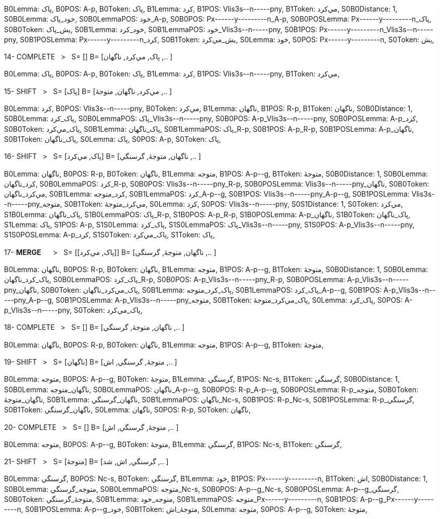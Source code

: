 B0Lemma: پاک, B0POS: A-p, B0Token: پاک, B1Lemma: کرد, B1POS: Vlis3s--n-----pny, B1Token: مي‌کرد, S0B0Distance: 1, S0B0Lemma: خود_پاک, S0B0LemmaPOS: خود_A-p, S0B0POS: Px------y---------n_A-p, S0B0POSLemma: Px------y---------n_پاک, S0B0Token: يش_پاک, S0B1Lemma: خود_کرد, S0B1LemmaPOS: خود_Vlis3s--n-----pny, S0B1POS: Px------y---------n_Vlis3s--n-----pny, S0B1POSLemma: Px------y---------n_کرد, S0B1Token: يش_مي‌کرد, S0Lemma: خود, S0POS: Px------y---------n, S0Token: يش, 

14- COMPLETE&nbsp;&nbsp;&nbsp;>&nbsp;&nbsp;&nbsp;S= []   B= [پاک, مي‌کرد, ناگهان ,.. ]

B0Lemma: پاک, B0POS: A-p, B0Token: پاک, B1Lemma: کرد, B1POS: Vlis3s--n-----pny, B1Token: مي‌کرد, 

15- SHIFT&nbsp;&nbsp;&nbsp;>&nbsp;&nbsp;&nbsp;S= [پاک]   B= [مي‌کرد, ناگهان, متوجهٔ ,.. ]

B0Lemma: کرد, B0POS: Vlis3s--n-----pny, B0Token: مي‌کرد, B1Lemma: ناگهان, B1POS: R-p, B1Token: ناگهان, S0B0Distance: 1, S0B0Lemma: پاک_کرد, S0B0LemmaPOS: پاک_Vlis3s--n-----pny, S0B0POS: A-p_Vlis3s--n-----pny, S0B0POSLemma: A-p_کرد, S0B0Token: پاک_مي‌کرد, S0B1Lemma: پاک_ناگهان, S0B1LemmaPOS: پاک_R-p, S0B1POS: A-p_R-p, S0B1POSLemma: A-p_ناگهان, S0B1Token: پاک_ناگهان, S0Lemma: پاک, S0POS: A-p, S0Token: پاک, 

16- SHIFT&nbsp;&nbsp;&nbsp;>&nbsp;&nbsp;&nbsp;S= [پاک, مي‌کرد]   B= [ناگهان, متوجهٔ, گرسنگي ,.. ]

B0Lemma: ناگهان, B0POS: R-p, B0Token: ناگهان, B1Lemma: متوجه, B1POS: A-p--g, B1Token: متوجهٔ, S0B0Distance: 1, S0B0Lemma: کرد_ناگهان, S0B0LemmaPOS: کرد_R-p, S0B0POS: Vlis3s--n-----pny_R-p, S0B0POSLemma: Vlis3s--n-----pny_ناگهان, S0B0Token: مي‌کرد_ناگهان, S0B1Lemma: کرد_متوجه, S0B1LemmaPOS: کرد_A-p--g, S0B1POS: Vlis3s--n-----pny_A-p--g, S0B1POSLemma: Vlis3s--n-----pny_متوجه, S0B1Token: مي‌کرد_متوجهٔ, S0Lemma: کرد, S0POS: Vlis3s--n-----pny, S0S1Distance: 1, S0Token: مي‌کرد, S1B0Lemma: پاک_ناگهان, S1B0LemmaPOS: پاک_R-p, S1B0POS: A-p_R-p, S1B0POSLemma: A-p_ناگهان, S1B0Token: پاک_ناگهان, S1Lemma: پاک, S1POS: A-p, S1S0Lemma: پاک_کرد, S1S0LemmaPOS: پاک_Vlis3s--n-----pny, S1S0POS: A-p_Vlis3s--n-----pny, S1S0POSLemma: A-p_کرد, S1S0Token: پاک_مي‌کرد, S1Token: پاک, 

17- **MERGE**&nbsp;&nbsp;&nbsp;&nbsp;&nbsp;&nbsp;>&nbsp;&nbsp;&nbsp;S= [[پاک, مي‌کرد]]   B= [ناگهان, متوجهٔ, گرسنگي ,.. ]

B0Lemma: ناگهان, B0POS: R-p, B0Token: ناگهان, B1Lemma: متوجه, B1POS: A-p--g, B1Token: متوجهٔ, S0B0Distance: 1, S0B0Lemma: پاک_کرد_ناگهان, S0B0LemmaPOS: پاک_کرد_R-p, S0B0POS: A-p_Vlis3s--n-----pny_R-p, S0B0POSLemma: A-p_Vlis3s--n-----pny_ناگهان, S0B0Token: پاک_مي‌کرد_ناگهان, S0B1Lemma: پاک_کرد_متوجه, S0B1LemmaPOS: پاک_کرد_A-p--g, S0B1POS: A-p_Vlis3s--n-----pny_A-p--g, S0B1POSLemma: A-p_Vlis3s--n-----pny_متوجه, S0B1Token: پاک_مي‌کرد_متوجهٔ, S0Lemma: پاک_کرد, S0POS: A-p_Vlis3s--n-----pny, S0Token: پاک_مي‌کرد, 

18- COMPLETE&nbsp;&nbsp;&nbsp;>&nbsp;&nbsp;&nbsp;S= []   B= [ناگهان, متوجهٔ, گرسنگي ,.. ]

B0Lemma: ناگهان, B0POS: R-p, B0Token: ناگهان, B1Lemma: متوجه, B1POS: A-p--g, B1Token: متوجهٔ, 

19- SHIFT&nbsp;&nbsp;&nbsp;>&nbsp;&nbsp;&nbsp;S= [ناگهان]   B= [متوجهٔ, گرسنگي, اش ,.. ]

B0Lemma: متوجه, B0POS: A-p--g, B0Token: متوجهٔ, B1Lemma: گرسنگي, B1POS: Nc-s, B1Token: گرسنگي, S0B0Distance: 1, S0B0Lemma: ناگهان_متوجه, S0B0LemmaPOS: ناگهان_A-p--g, S0B0POS: R-p_A-p--g, S0B0POSLemma: R-p_متوجه, S0B0Token: ناگهان_متوجهٔ, S0B1Lemma: ناگهان_گرسنگي, S0B1LemmaPOS: ناگهان_Nc-s, S0B1POS: R-p_Nc-s, S0B1POSLemma: R-p_گرسنگي, S0B1Token: ناگهان_گرسنگي, S0Lemma: ناگهان, S0POS: R-p, S0Token: ناگهان, 

20- COMPLETE&nbsp;&nbsp;&nbsp;>&nbsp;&nbsp;&nbsp;S= []   B= [متوجهٔ, گرسنگي, اش ,.. ]

B0Lemma: متوجه, B0POS: A-p--g, B0Token: متوجهٔ, B1Lemma: گرسنگي, B1POS: Nc-s, B1Token: گرسنگي, 

21- SHIFT&nbsp;&nbsp;&nbsp;>&nbsp;&nbsp;&nbsp;S= [متوجهٔ]   B= [گرسنگي, اش, شد ,.. ]

B0Lemma: گرسنگي, B0POS: Nc-s, B0Token: گرسنگي, B1Lemma: خود, B1POS: Px------y---------n, B1Token: اش, S0B0Distance: 1, S0B0Lemma: متوجه_گرسنگي, S0B0LemmaPOS: متوجه_Nc-s, S0B0POS: A-p--g_Nc-s, S0B0POSLemma: A-p--g_گرسنگي, S0B0Token: متوجهٔ_گرسنگي, S0B1Lemma: متوجه_خود, S0B1LemmaPOS: متوجه_Px------y---------n, S0B1POS: A-p--g_Px------y---------n, S0B1POSLemma: A-p--g_خود, S0B1Token: متوجهٔ_اش, S0Lemma: متوجه, S0POS: A-p--g, S0Token: متوجهٔ, 
